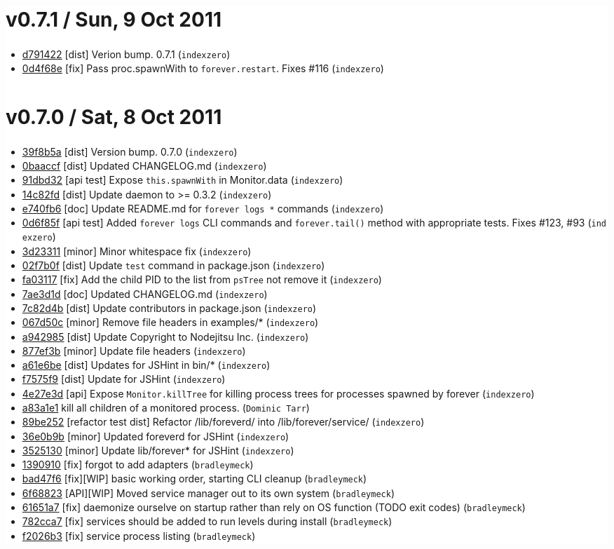 v0.7.1 / Sun, 9 Oct 2011
========================
  * [d791422](https://github.com/foreverjs/forever/commit/d791422) [dist] Verion bump. 0.7.1 (`indexzero`)
  * [0d4f68e](https://github.com/foreverjs/forever/commit/0d4f68e) [fix] Pass proc.spawnWith to `forever.restart`. Fixes #116 (`indexzero`)

v0.7.0 / Sat, 8 Oct 2011
========================
  * [39f8b5a](https://github.com/foreverjs/forever/commit/39f8b5a) [dist] Version bump. 0.7.0 (`indexzero`)
  * [0baaccf](https://github.com/foreverjs/forever/commit/0baaccf) [dist] Updated CHANGELOG.md (`indexzero`)
  * [91dbd32](https://github.com/foreverjs/forever/commit/91dbd32) [api test] Expose `this.spawnWith` in Monitor.data (`indexzero`)
  * [14c82fd](https://github.com/foreverjs/forever/commit/14c82fd) [dist] Update daemon to >= 0.3.2 (`indexzero`)
  * [e740fb6](https://github.com/foreverjs/forever/commit/e740fb6) [doc] Update README.md for `forever logs *` commands (`indexzero`)
  * [0d6f85f](https://github.com/foreverjs/forever/commit/0d6f85f) [api test] Added `forever logs` CLI commands and `forever.tail()` method with appropriate tests. Fixes #123, #93 (`indexzero`)
  * [3d23311](https://github.com/foreverjs/forever/commit/3d23311) [minor] Minor whitespace fix (`indexzero`)
  * [02f7b0f](https://github.com/foreverjs/forever/commit/02f7b0f) [dist] Update `test` command in package.json (`indexzero`)
  * [fa03117](https://github.com/foreverjs/forever/commit/fa03117) [fix] Add the child PID to the list from `psTree` not remove it (`indexzero`)
  * [7ae3d1d](https://github.com/foreverjs/forever/commit/7ae3d1d) [doc] Updated CHANGELOG.md (`indexzero`)
  * [7c82d4b](https://github.com/foreverjs/forever/commit/7c82d4b) [dist] Update contributors in package.json (`indexzero`)
  * [067d50c](https://github.com/foreverjs/forever/commit/067d50c) [minor] Remove file headers in examples/* (`indexzero`)
  * [a942985](https://github.com/foreverjs/forever/commit/a942985) [dist] Update Copyright to Nodejitsu Inc. (`indexzero`)
  * [877ef3b](https://github.com/foreverjs/forever/commit/877ef3b) [minor] Update file headers (`indexzero`)
  * [a61e6be](https://github.com/foreverjs/forever/commit/a61e6be) [dist] Updates for JSHint in bin/* (`indexzero`)
  * [f7575f9](https://github.com/foreverjs/forever/commit/f7575f9) [dist] Update for JSHint (`indexzero`)
  * [4e27e3d](https://github.com/foreverjs/forever/commit/4e27e3d) [api] Expose `Monitor.killTree` for killing process trees for processes spawned by forever (`indexzero`)
  * [a83a1e1](https://github.com/foreverjs/forever/commit/a83a1e1) kill all children of a monitored process. (`Dominic Tarr`)
  * [89be252](https://github.com/foreverjs/forever/commit/89be252) [refactor test dist] Refactor /lib/foreverd/ into /lib/forever/service/ (`indexzero`)
  * [36e0b9b](https://github.com/foreverjs/forever/commit/36e0b9b) [minor] Updated foreverd for JSHint (`indexzero`)
  * [3525130](https://github.com/foreverjs/forever/commit/3525130) [minor] Update lib/forever* for JSHint (`indexzero`)
  * [1390910](https://github.com/foreverjs/forever/commit/1390910) [fix] forgot to add adapters (`bradleymeck`)
  * [bad47f6](https://github.com/foreverjs/forever/commit/bad47f6) [fix][WIP] basic working order, starting CLI cleanup (`bradleymeck`)
  * [6f68823](https://github.com/foreverjs/forever/commit/6f68823) [API][WIP] Moved service manager out to its own system (`bradleymeck`)
  * [61651a7](https://github.com/foreverjs/forever/commit/61651a7) [fix] daemonize ourselve on startup rather than rely on OS function (TODO exit codes) (`bradleymeck`)
  * [782cca7](https://github.com/foreverjs/forever/commit/782cca7) [fix] services should be added to run levels during install (`bradleymeck`)
  * [f2026b3](https://github.com/foreverjs/forever/commit/f2026b3) [fix] service process listing (`bradleymeck`)
